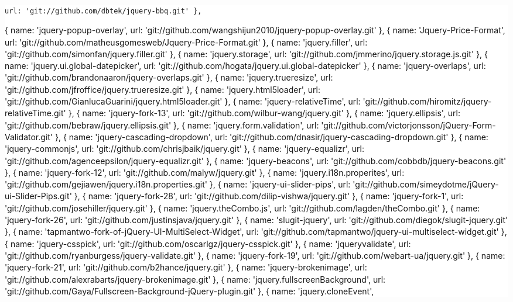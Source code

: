     url: 'git://github.com/dbtek/jquery-bbq.git' },
  { name: 'jquery-popup-overlay',
    url: 'git://github.com/wangshijun2010/jquery-popup-overlay.git' },
  { name: 'Jquery-Price-Format',
    url: 'git://github.com/matheusgomesweb/Jquery-Price-Format.git' },
  { name: 'jquery.filler',
    url: 'git://github.com/simonfan/jquery.filler.git' },
  { name: 'jquery.storage',
    url: 'git://github.com/jmmerino/jquery.storage.js.git' },
  { name: 'jquery.ui.global-datepicker',
    url: 'git://github.com/hogata/jquery.ui.global-datepicker' },
  { name: 'jquery-overlaps',
    url: 'git://github.com/brandonaaron/jquery-overlaps.git' },
  { name: 'jquery.trueresize',
    url: 'git://github.com/jfroffice/jquery.trueresize.git' },
  { name: 'jquery.html5loader',
    url: 'git://github.com/GianlucaGuarini/jquery.html5loader.git' },
  { name: 'jquery-relativeTime',
    url: 'git://github.com/hiromitz/jquery-relativeTime.git' },
  { name: 'jquery-fork-13',
    url: 'git://github.com/wilbur-wang/jquery.git' },
  { name: 'jquery.ellipsis',
    url: 'git://github.com/bebraw/jquery.ellipsis.git' },
  { name: 'jquery.form.validation',
    url: 'git://github.com/victorjonsson/jQuery-Form-Validator.git' },
  { name: 'jquery-cascading-dropdown',
    url: 'git://github.com/dnasir/jquery-cascading-dropdown.git' },
  { name: 'jquery-commonjs',
    url: 'git://github.com/chrisjbaik/jquery.git' },
  { name: 'jquery-equalizr',
    url: 'git://github.com/agenceepsilon/jquery-equalizr.git' },
  { name: 'jquery-beacons',
    url: 'git://github.com/cobbdb/jquery-beacons.git' },
  { name: 'jquery-fork-12',
    url: 'git://github.com/malyw/jquery.git' },
  { name: 'jquery.i18n.properites',
    url: 'git://github.com/gejiawen/jquery.i18n.properties.git' },
  { name: 'jquery-ui-slider-pips',
    url: 'git://github.com/simeydotme/jQuery-ui-Slider-Pips.git' },
  { name: 'jquery-fork-28',
    url: 'git://github.com/dilip-vishwa/jquery.git' },
  { name: 'jquery-fork-1',
    url: 'git://github.com/josehiller/jquery.git' },
  { name: 'jquery.theCombo.js',
    url: 'git://github.com/lagden/theCombo.git' },
  { name: 'jquery-fork-26',
    url: 'git://github.com/justinsjava/jquery.git' },
  { name: 'slugit-jquery',
    url: 'git://github.com/diegok/slugit-jquery.git' },
  { name: 'tapmantwo-fork-of-jQuery-UI-MultiSelect-Widget',
    url: 'git://github.com/tapmantwo/jquery-ui-multiselect-widget.git' },
  { name: 'jquery-csspick',
    url: 'git://github.com/oscarlgz/jquery-csspick.git' },
  { name: 'jqueryvalidate',
    url: 'git://github.com/ryanburgess/jquery-validate.git' },
  { name: 'jquery-fork-19',
    url: 'git://github.com/webart-ua/jquery.git' },
  { name: 'jquery-fork-21',
    url: 'git://github.com/b2hance/jquery.git' },
  { name: 'jquery-brokenimage',
    url: 'git://github.com/alexrabarts/jquery-brokenimage.git' },
  { name: 'jquery.fullscreenBackground',
    url: 'git://github.com/Gaya/Fullscreen-Background-jQuery-plugin.git' },
  { name: 'jquery.cloneEvent',